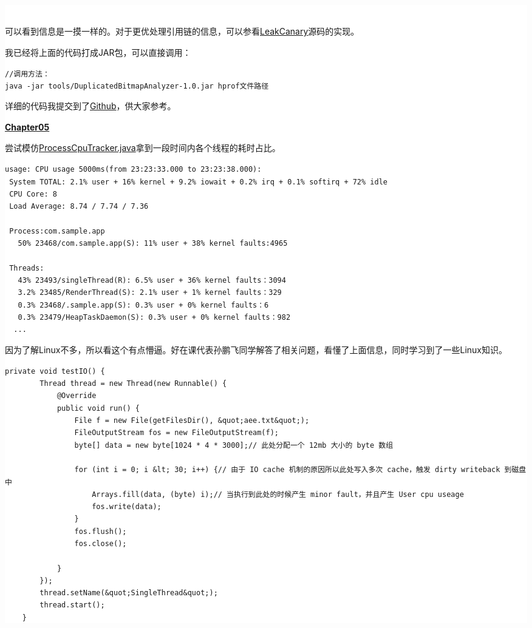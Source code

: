 <img src="https://static001.geekbang.org/resource/image/04/55/049c6beae610971175f7521bcf4f8b55.jpeg" alt="">

可以看到信息是一摸一样的。对于更优处理引用链的信息，可以参看[LeakCanary](https://github.com/square/leakcanary)源码的实现。

我已经将上面的代码打成JAR包，可以直接调用：

```
//调用方法：
java -jar tools/DuplicatedBitmapAnalyzer-1.0.jar hprof文件路径

```

详细的代码我提交到了[Github](https://github.com/simplezhli/Chapter04)，供大家参考。

[**Chapter05**](https://github.com/AndroidAdvanceWithGeektime/Chapter05)

> 
尝试模仿[ProcessCpuTracker.java](http://androidxref.com/9.0.0_r3/xref/frameworks/base/core/java/com/android/internal/os/ProcessCpuTracker.java)拿到一段时间内各个线程的耗时占比。


```
usage: CPU usage 5000ms(from 23:23:33.000 to 23:23:38.000):
 System TOTAL: 2.1% user + 16% kernel + 9.2% iowait + 0.2% irq + 0.1% softirq + 72% idle
 CPU Core: 8
 Load Average: 8.74 / 7.74 / 7.36

 Process:com.sample.app 
   50% 23468/com.sample.app(S): 11% user + 38% kernel faults:4965

 Threads:
   43% 23493/singleThread(R): 6.5% user + 36% kernel faults：3094
   3.2% 23485/RenderThread(S): 2.1% user + 1% kernel faults：329
   0.3% 23468/.sample.app(S): 0.3% user + 0% kernel faults：6
   0.3% 23479/HeapTaskDaemon(S): 0.3% user + 0% kernel faults：982
  ...

```

因为了解Linux不多，所以看这个有点懵逼。好在课代表孙鹏飞同学解答了相关问题，看懂了上面信息，同时学习到了一些Linux知识。

```
private void testIO() {
        Thread thread = new Thread(new Runnable() {
            @Override
            public void run() {
                File f = new File(getFilesDir(), &quot;aee.txt&quot;);
				FileOutputStream fos = new FileOutputStream(f);
				byte[] data = new byte[1024 * 4 * 3000];// 此处分配一个 12mb 大小的 byte 数组
	
				for (int i = 0; i &lt; 30; i++) {// 由于 IO cache 机制的原因所以此处写入多次 cache，触发 dirty writeback 到磁盘中
    				Arrays.fill(data, (byte) i);// 当执行到此处的时候产生 minor fault，并且产生 User cpu useage
    				fos.write(data);
				}
				fos.flush();
				fos.close();

            }
        });
        thread.setName(&quot;SingleThread&quot;);
        thread.start();
    }

```
